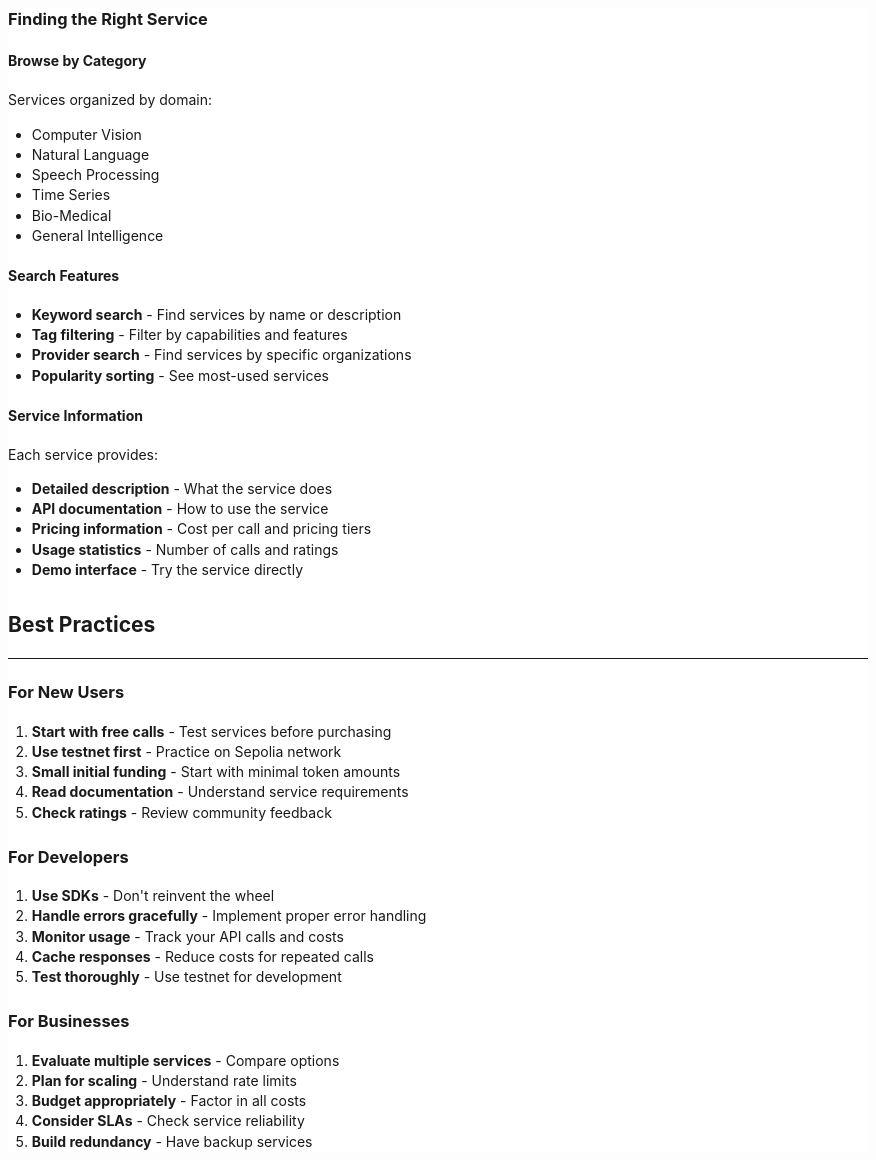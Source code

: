 
### **Finding the Right Service**

#### **Browse by Category**

Services organized by domain:
- Computer Vision
- Natural Language
- Speech Processing
- Time Series
- Bio-Medical
- General Intelligence

#### **Search Features**

- **Keyword search** - Find services by name or description
- **Tag filtering** - Filter by capabilities and features
- **Provider search** - Find services by specific organizations
- **Popularity sorting** - See most-used services

#### **Service Information**

Each service provides:
- **Detailed description** - What the service does
- **API documentation** - How to use the service
- **Pricing information** - Cost per call and pricing tiers
- **Usage statistics** - Number of calls and ratings
- **Demo interface** - Try the service directly

## Best Practices

---

### **For New Users**

1. **Start with free calls** - Test services before purchasing
2. **Use testnet first** - Practice on Sepolia network
3. **Small initial funding** - Start with minimal token amounts
4. **Read documentation** - Understand service requirements
5. **Check ratings** - Review community feedback

### **For Developers**

1. **Use SDKs** - Don't reinvent the wheel
2. **Handle errors gracefully** - Implement proper error handling
3. **Monitor usage** - Track your API calls and costs
4. **Cache responses** - Reduce costs for repeated calls
5. **Test thoroughly** - Use testnet for development

### **For Businesses**

1. **Evaluate multiple services** - Compare options
2. **Plan for scaling** - Understand rate limits
3. **Budget appropriately** - Factor in all costs
4. **Consider SLAs** - Check service reliability
5. **Build redundancy** - Have backup services
